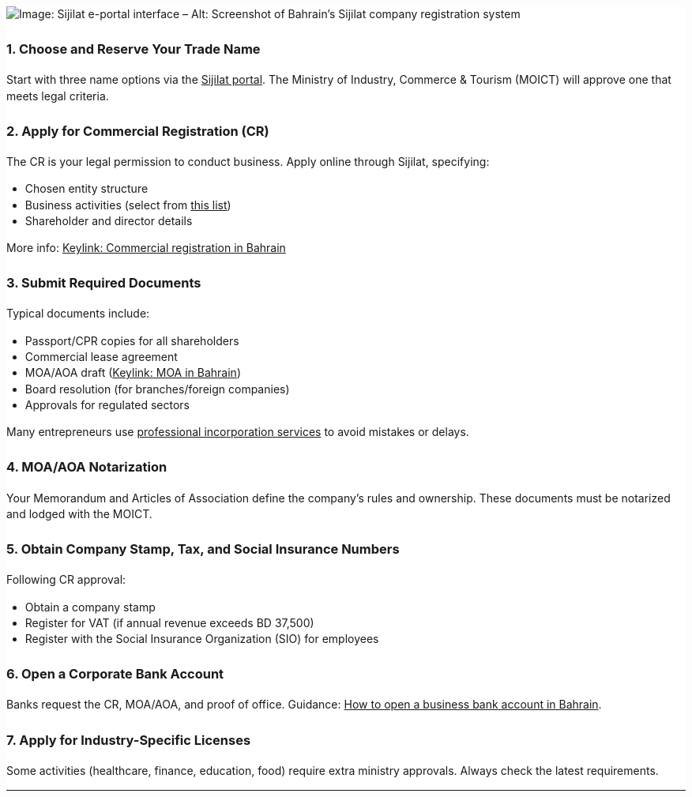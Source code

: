 ![Image: Sijilat e-portal interface – Alt: Screenshot of Bahrain’s Sijilat company registration system](https://images.pexels.com/photos/1181675/pexels-photo-1181675.jpeg)

### 1. Choose and Reserve Your Trade Name

Start with three name options via the [Sijilat portal](https://www.sijilat.bh/). The Ministry of Industry, Commerce & Tourism (MOICT) will approve one that meets legal criteria.

### 2. Apply for Commercial Registration (CR)

The CR is your legal permission to conduct business. Apply online through Sijilat, specifying:
- Chosen entity structure
- Business activities (select from [this list](https://keylinkbh.com/bahrain-cr-activities/))
- Shareholder and director details

More info: [Keylink: Commercial registration in Bahrain](https://keylinkbh.com/commercial-registration-in-bahrain/)

### 3. Submit Required Documents

Typical documents include:
- Passport/CPR copies for all shareholders
- Commercial lease agreement
- MOA/AOA draft ([Keylink: MOA in Bahrain](https://keylinkbh.com/memorandum-of-association-in-bahrain/))
- Board resolution (for branches/foreign companies)
- Approvals for regulated sectors

Many entrepreneurs use [professional incorporation services](https://keylinkbh.com/company-incorporation-in-bahrain/) to avoid mistakes or delays.

### 4. MOA/AOA Notarization

Your Memorandum and Articles of Association define the company’s rules and ownership. These documents must be notarized and lodged with the MOICT.

### 5. Obtain Company Stamp, Tax, and Social Insurance Numbers

Following CR approval:
- Obtain a company stamp
- Register for VAT (if annual revenue exceeds BD 37,500)
- Register with the Social Insurance Organization (SIO) for employees

### 6. Open a Corporate Bank Account

Banks request the CR, MOA/AOA, and proof of office. Guidance: [How to open a business bank account in Bahrain](https://keylinkbh.com/business-corporate-bank-account-in-bahrain/).

### 7. Apply for Industry-Specific Licenses

Some activities (healthcare, finance, education, food) require extra ministry approvals. Always check the latest requirements.

---